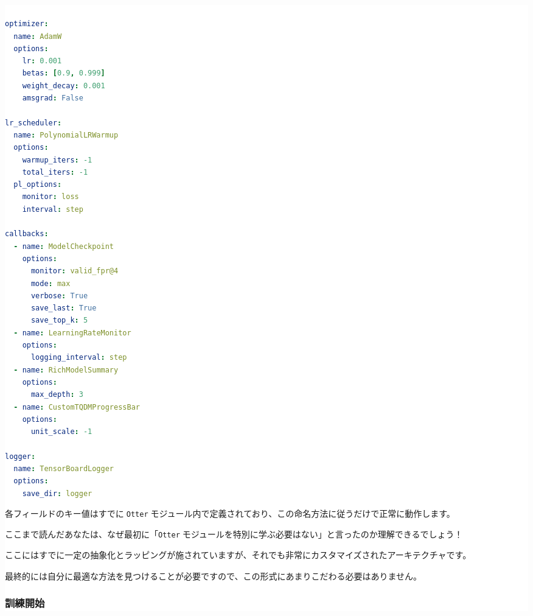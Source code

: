 ```yaml title="config/lcnet050_cosface_f256_r128_squeeze_lbn_imagenet.yaml"

optimizer:
  name: AdamW
  options:
    lr: 0.001
    betas: [0.9, 0.999]
    weight_decay: 0.001
    amsgrad: False

lr_scheduler:
  name: PolynomialLRWarmup
  options:
    warmup_iters: -1
    total_iters: -1
  pl_options:
    monitor: loss
    interval: step

callbacks:
  - name: ModelCheckpoint
    options:
      monitor: valid_fpr@4
      mode: max
      verbose: True
      save_last: True
      save_top_k: 5
  - name: LearningRateMonitor
    options:
      logging_interval: step
  - name: RichModelSummary
    options:
      max_depth: 3
  - name: CustomTQDMProgressBar
    options:
      unit_scale: -1

logger:
  name: TensorBoardLogger
  options:
    save_dir: logger
```

各フィールドのキー値はすでに `Otter` モジュール内で定義されており、この命名方法に従うだけで正常に動作します。

ここまで読んだあなたは、なぜ最初に「`Otter` モジュールを特別に学ぶ必要はない」と言ったのか理解できるでしょう！

ここにはすでに一定の抽象化とラッピングが施されていますが、それでも非常にカスタマイズされたアーキテクチャです。

最終的には自分に最適な方法を見つけることが必要ですので、この形式にあまりこだわる必要はありません。

### 訓練開始
